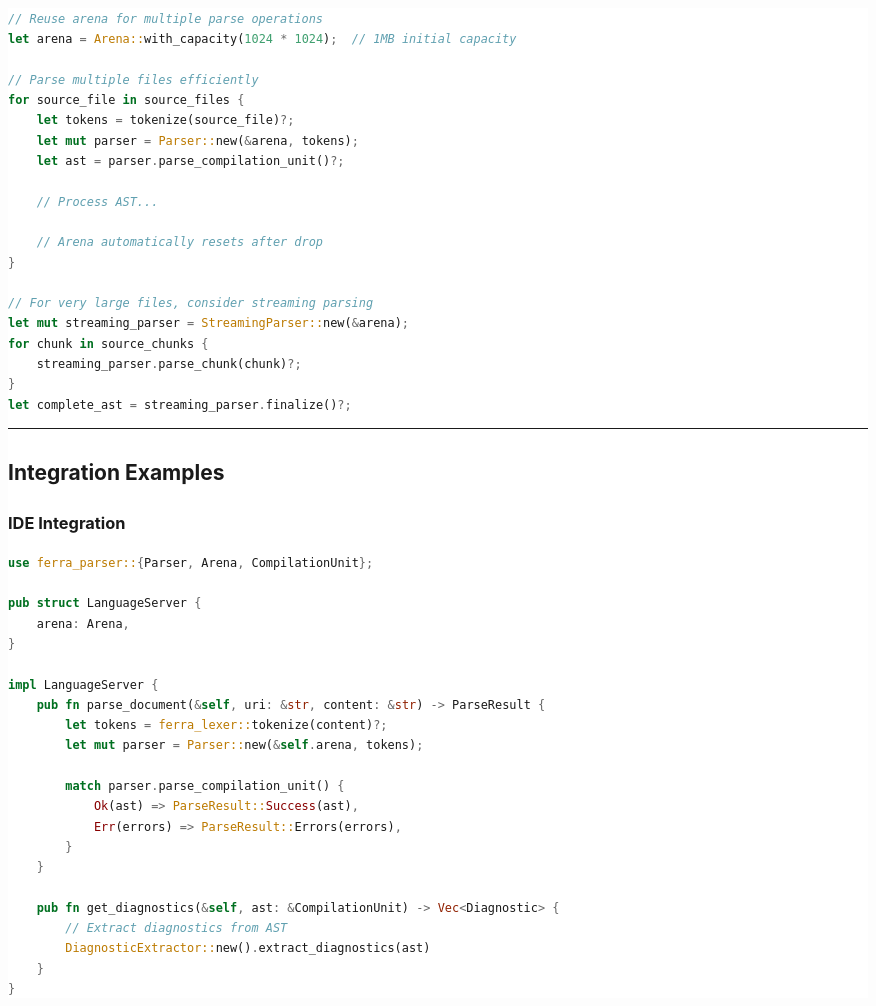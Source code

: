 ```rust
// Reuse arena for multiple parse operations
let arena = Arena::with_capacity(1024 * 1024);  // 1MB initial capacity

// Parse multiple files efficiently
for source_file in source_files {
    let tokens = tokenize(source_file)?;
    let mut parser = Parser::new(&arena, tokens);
    let ast = parser.parse_compilation_unit()?;
    
    // Process AST...
    
    // Arena automatically resets after drop
}

// For very large files, consider streaming parsing
let mut streaming_parser = StreamingParser::new(&arena);
for chunk in source_chunks {
    streaming_parser.parse_chunk(chunk)?;
}
let complete_ast = streaming_parser.finalize()?;
```

---

## Integration Examples

### IDE Integration

```rust
use ferra_parser::{Parser, Arena, CompilationUnit};

pub struct LanguageServer {
    arena: Arena,
}

impl LanguageServer {
    pub fn parse_document(&self, uri: &str, content: &str) -> ParseResult {
        let tokens = ferra_lexer::tokenize(content)?;
        let mut parser = Parser::new(&self.arena, tokens);
        
        match parser.parse_compilation_unit() {
            Ok(ast) => ParseResult::Success(ast),
            Err(errors) => ParseResult::Errors(errors),
        }
    }
    
    pub fn get_diagnostics(&self, ast: &CompilationUnit) -> Vec<Diagnostic> {
        // Extract diagnostics from AST
        DiagnosticExtractor::new().extract_diagnostics(ast)
    }
}
```
